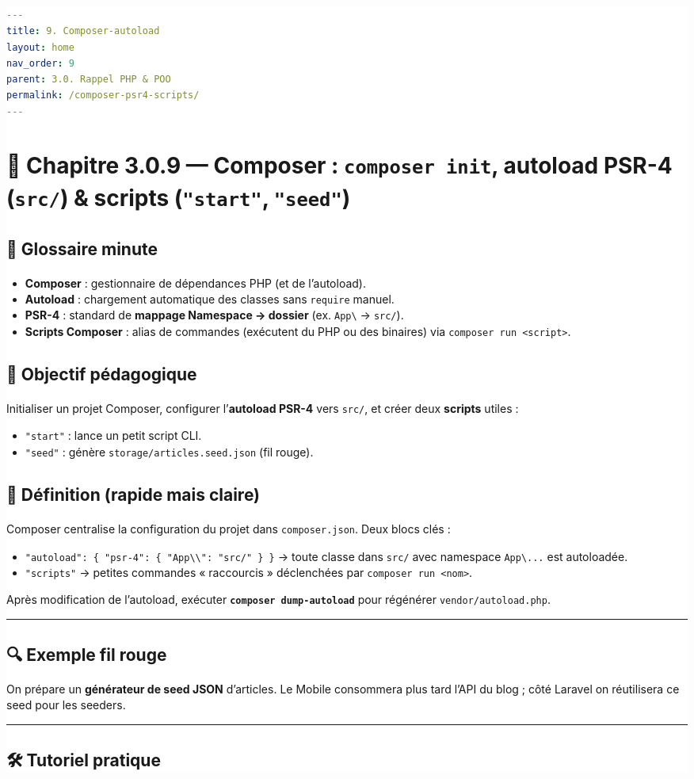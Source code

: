 ```yaml
---
title: 9. Composer-autoload 
layout: home
nav_order: 9
parent: 3.0. Rappel PHP & POO
permalink: /composer-psr4-scripts/
---
```


# 📘 Chapitre 3.0.9 — Composer : `composer init`, autoload **PSR-4** (`src/`) & scripts (`"start"`, `"seed"`)

## 📒 Glossaire minute

* **Composer** : gestionnaire de dépendances PHP (et de l’autoload).
* **Autoload** : chargement automatique des classes sans `require` manuel.
* **PSR-4** : standard de **mappage Namespace → dossier** (ex. `App\` → `src/`).
* **Scripts Composer** : alias de commandes (exécutent du PHP ou des binaires) via `composer run <script>`.

## 🎯 Objectif pédagogique

Initialiser un projet Composer, configurer l’**autoload PSR-4** vers `src/`, et créer deux **scripts** utiles :

* `"start"` : lance un petit script CLI.
* `"seed"` : génère `storage/articles.seed.json` (fil rouge).

## 🧠 Définition (rapide mais claire)

Composer centralise la configuration du projet dans `composer.json`.
Deux blocs clés :

* `"autoload": { "psr-4": { "App\\": "src/" } }` → toute classe dans `src/` avec namespace `App\...` est autoloadée.
* `"scripts"` → petites commandes « raccourcis » déclenchées par `composer run <nom>`.

Après modification de l’autoload, exécuter **`composer dump-autoload`** pour régénérer `vendor/autoload.php`.

---

## 🔍 Exemple fil rouge

On prépare un **générateur de seed JSON** d’articles. Le Mobile consommera plus tard l’API du blog ; côté Laravel on réutilisera ce seed pour les seeders.

---

## 🛠 Tutoriel pratique
